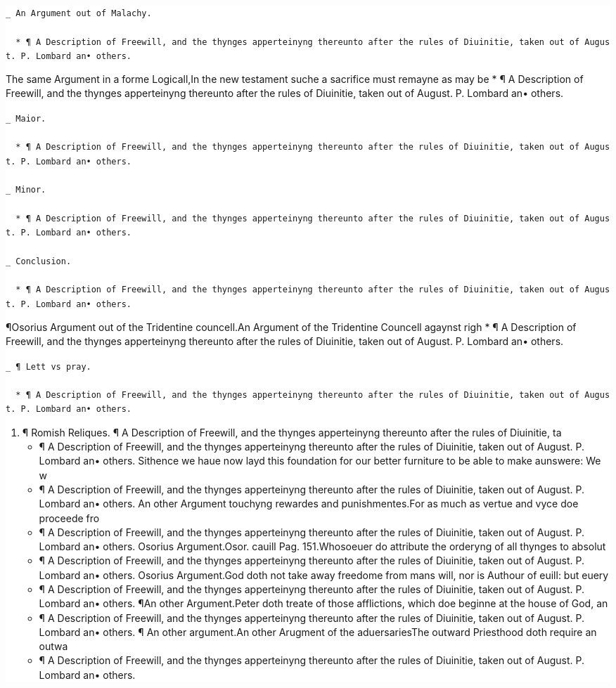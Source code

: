     _ An Argument out of Malachy.

      * ¶ A Description of Freewill, and the thynges apperteinyng thereunto after the rules of Diuinitie, taken out of August. P. Lombard an• others.
The same Argument in a forme Logicall,In the new testament suche a sacrifice must remayne as may be 
      * ¶ A Description of Freewill, and the thynges apperteinyng thereunto after the rules of Diuinitie, taken out of August. P. Lombard an• others.

    _ Maior.

      * ¶ A Description of Freewill, and the thynges apperteinyng thereunto after the rules of Diuinitie, taken out of August. P. Lombard an• others.

    _ Minor.

      * ¶ A Description of Freewill, and the thynges apperteinyng thereunto after the rules of Diuinitie, taken out of August. P. Lombard an• others.

    _ Conclusion.

      * ¶ A Description of Freewill, and the thynges apperteinyng thereunto after the rules of Diuinitie, taken out of August. P. Lombard an• others.
¶Osorius Argument out of the Tridentine councell.An Argument of the Tridentine Councell agaynst righ
      * ¶ A Description of Freewill, and the thynges apperteinyng thereunto after the rules of Diuinitie, taken out of August. P. Lombard an• others.

    _ ¶ Lett vs pray.

      * ¶ A Description of Freewill, and the thynges apperteinyng thereunto after the rules of Diuinitie, taken out of August. P. Lombard an• others.

1. ¶ Romish Reliques.
¶ A Description of Freewill, and the thynges apperteinyng thereunto after the rules of Diuinitie, ta
      * ¶ A Description of Freewill, and the thynges apperteinyng thereunto after the rules of Diuinitie, taken out of August. P. Lombard an• others.
Sithence we haue now layd this foundation for our better furniture to be able to make aunswere: We w
      * ¶ A Description of Freewill, and the thynges apperteinyng thereunto after the rules of Diuinitie, taken out of August. P. Lombard an• others.
An other Argument touchyng rewardes and punishmentes.For as much as vertue and vyce doe proceede fro
      * ¶ A Description of Freewill, and the thynges apperteinyng thereunto after the rules of Diuinitie, taken out of August. P. Lombard an• others.
Osorius Argument.Osor. cauill Pag. 151.Whosoeuer do attribute the orderyng of all thynges to absolut
      * ¶ A Description of Freewill, and the thynges apperteinyng thereunto after the rules of Diuinitie, taken out of August. P. Lombard an• others.
Osorius Argument.God doth not take away freedome from mans will, nor is Authour of euill: but euery 
      * ¶ A Description of Freewill, and the thynges apperteinyng thereunto after the rules of Diuinitie, taken out of August. P. Lombard an• others.
¶An other Argument.Peter doth treate of those afflictions, which doe beginne at the house of God, an
      * ¶ A Description of Freewill, and the thynges apperteinyng thereunto after the rules of Diuinitie, taken out of August. P. Lombard an• others.
¶ An other argument.An other Arugment of the aduersariesThe outward Priesthood doth require an outwa
      * ¶ A Description of Freewill, and the thynges apperteinyng thereunto after the rules of Diuinitie, taken out of August. P. Lombard an• others.
